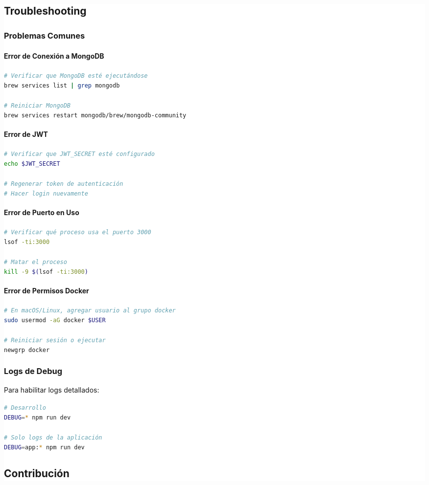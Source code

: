## Troubleshooting

### Problemas Comunes

#### Error de Conexión a MongoDB
```bash
# Verificar que MongoDB esté ejecutándose
brew services list | grep mongodb

# Reiniciar MongoDB
brew services restart mongodb/brew/mongodb-community
```

#### Error de JWT
```bash
# Verificar que JWT_SECRET esté configurado
echo $JWT_SECRET

# Regenerar token de autenticación
# Hacer login nuevamente
```

#### Error de Puerto en Uso
```bash
# Verificar qué proceso usa el puerto 3000
lsof -ti:3000

# Matar el proceso
kill -9 $(lsof -ti:3000)
```

#### Error de Permisos Docker
```bash
# En macOS/Linux, agregar usuario al grupo docker
sudo usermod -aG docker $USER

# Reiniciar sesión o ejecutar
newgrp docker
```

### Logs de Debug

Para habilitar logs detallados:

```bash
# Desarrollo
DEBUG=* npm run dev

# Solo logs de la aplicación
DEBUG=app:* npm run dev
```

## Contribución
